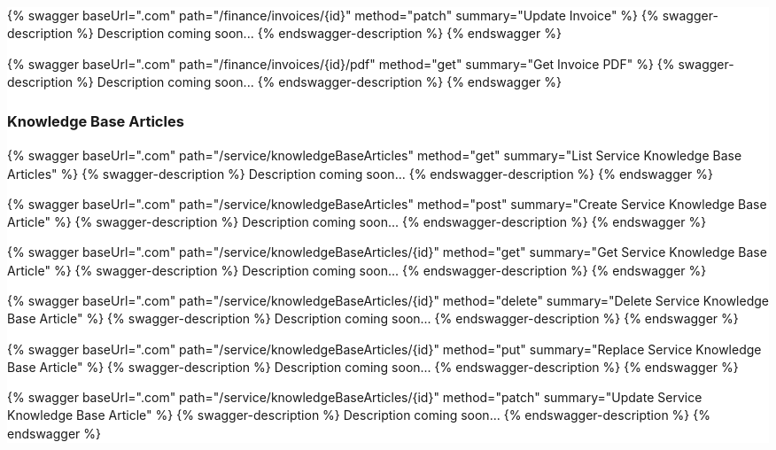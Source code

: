 {% swagger baseUrl="<example>.com" path="/finance/invoices/{id}" method="patch" summary="Update Invoice" %}
{% swagger-description %}
Description coming soon...
{% endswagger-description %}
{% endswagger %}

{% swagger baseUrl="<example>.com" path="/finance/invoices/{id}/pdf" method="get" summary="Get Invoice PDF" %}
{% swagger-description %}
Description coming soon...
{% endswagger-description %}
{% endswagger %}

### Knowledge Base Articles

{% swagger baseUrl="<example>.com" path="/service/knowledgeBaseArticles" method="get" summary="List Service Knowledge Base Articles" %}
{% swagger-description %}
Description coming soon...
{% endswagger-description %}
{% endswagger %}

{% swagger baseUrl="<example>.com" path="/service/knowledgeBaseArticles" method="post" summary="Create Service Knowledge Base Article" %}
{% swagger-description %}
Description coming soon...
{% endswagger-description %}
{% endswagger %}

{% swagger baseUrl="<example>.com" path="/service/knowledgeBaseArticles/{id}" method="get" summary="Get Service Knowledge Base Article" %}
{% swagger-description %}
Description coming soon...
{% endswagger-description %}
{% endswagger %}

{% swagger baseUrl="<example>.com" path="/service/knowledgeBaseArticles/{id}" method="delete" summary="Delete Service Knowledge Base Article" %}
{% swagger-description %}
Description coming soon...
{% endswagger-description %}
{% endswagger %}

{% swagger baseUrl="<example>.com" path="/service/knowledgeBaseArticles/{id}" method="put" summary="Replace Service Knowledge Base Article" %}
{% swagger-description %}
Description coming soon...
{% endswagger-description %}
{% endswagger %}

{% swagger baseUrl="<example>.com" path="/service/knowledgeBaseArticles/{id}" method="patch" summary="Update Service Knowledge Base Article" %}
{% swagger-description %}
Description coming soon...
{% endswagger-description %}
{% endswagger %}
